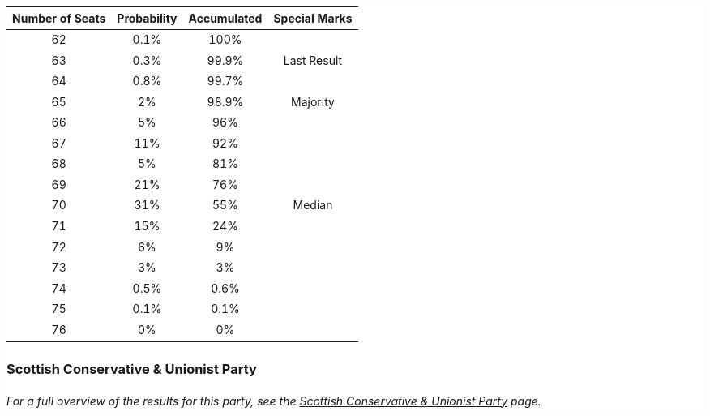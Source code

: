 | Number of Seats | Probability | Accumulated | Special Marks |
|:---------------:|:-----------:|:-----------:|:-------------:|
| 62 | 0.1% | 100% |  |
| 63 | 0.3% | 99.9% | Last Result |
| 64 | 0.8% | 99.7% |  |
| 65 | 2% | 98.9% | Majority |
| 66 | 5% | 96% |  |
| 67 | 11% | 92% |  |
| 68 | 5% | 81% |  |
| 69 | 21% | 76% |  |
| 70 | 31% | 55% | Median |
| 71 | 15% | 24% |  |
| 72 | 6% | 9% |  |
| 73 | 3% | 3% |  |
| 74 | 0.5% | 0.6% |  |
| 75 | 0.1% | 0.1% |  |
| 76 | 0% | 0% |  |

### Scottish Conservative & Unionist Party

*For a full overview of the results for this party, see the [Scottish Conservative & Unionist Party](party-scottishconservativeunionistparty.html) page.*
